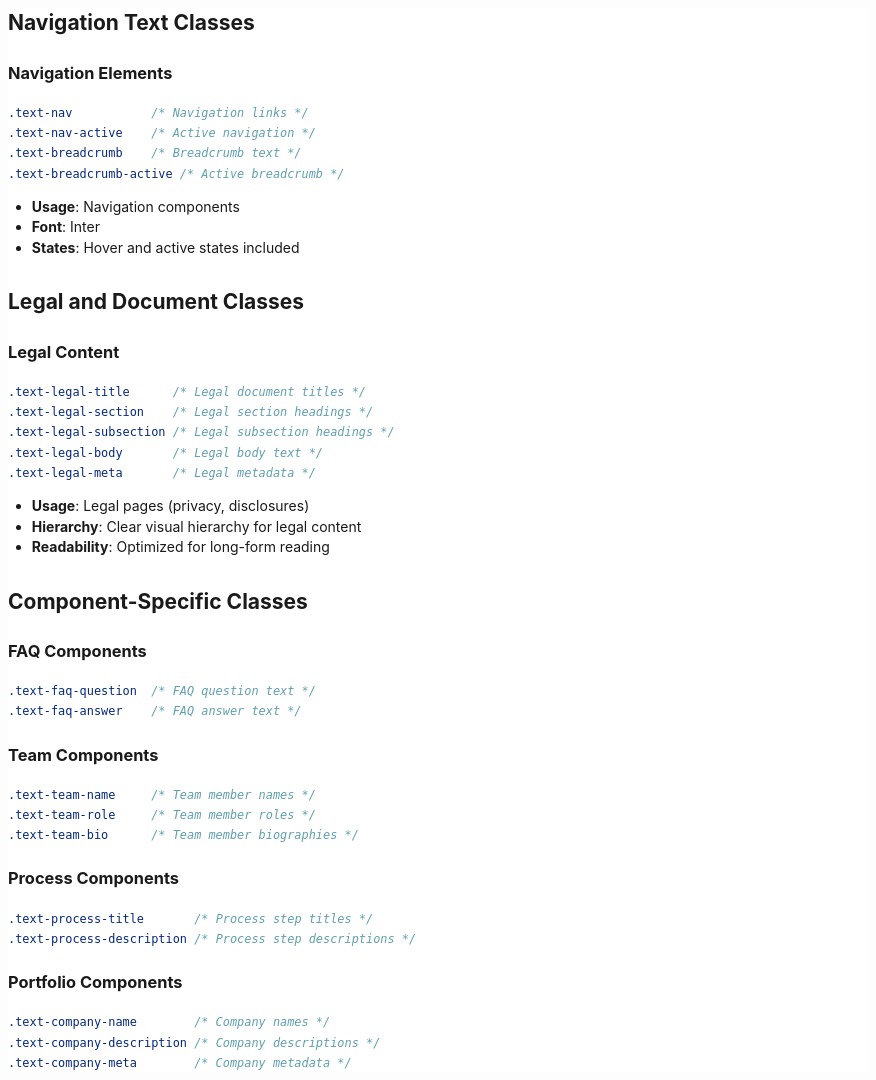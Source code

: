 ## Navigation Text Classes

### Navigation Elements
```css
.text-nav           /* Navigation links */
.text-nav-active    /* Active navigation */
.text-breadcrumb    /* Breadcrumb text */
.text-breadcrumb-active /* Active breadcrumb */
```
- **Usage**: Navigation components
- **Font**: Inter
- **States**: Hover and active states included

## Legal and Document Classes

### Legal Content
```css
.text-legal-title      /* Legal document titles */
.text-legal-section    /* Legal section headings */
.text-legal-subsection /* Legal subsection headings */
.text-legal-body       /* Legal body text */
.text-legal-meta       /* Legal metadata */
```
- **Usage**: Legal pages (privacy, disclosures)
- **Hierarchy**: Clear visual hierarchy for legal content
- **Readability**: Optimized for long-form reading

## Component-Specific Classes

### FAQ Components
```css
.text-faq-question  /* FAQ question text */
.text-faq-answer    /* FAQ answer text */
```

### Team Components
```css
.text-team-name     /* Team member names */
.text-team-role     /* Team member roles */
.text-team-bio      /* Team member biographies */
```

### Process Components
```css
.text-process-title       /* Process step titles */
.text-process-description /* Process step descriptions */
```

### Portfolio Components
```css
.text-company-name        /* Company names */
.text-company-description /* Company descriptions */
.text-company-meta        /* Company metadata */
```
